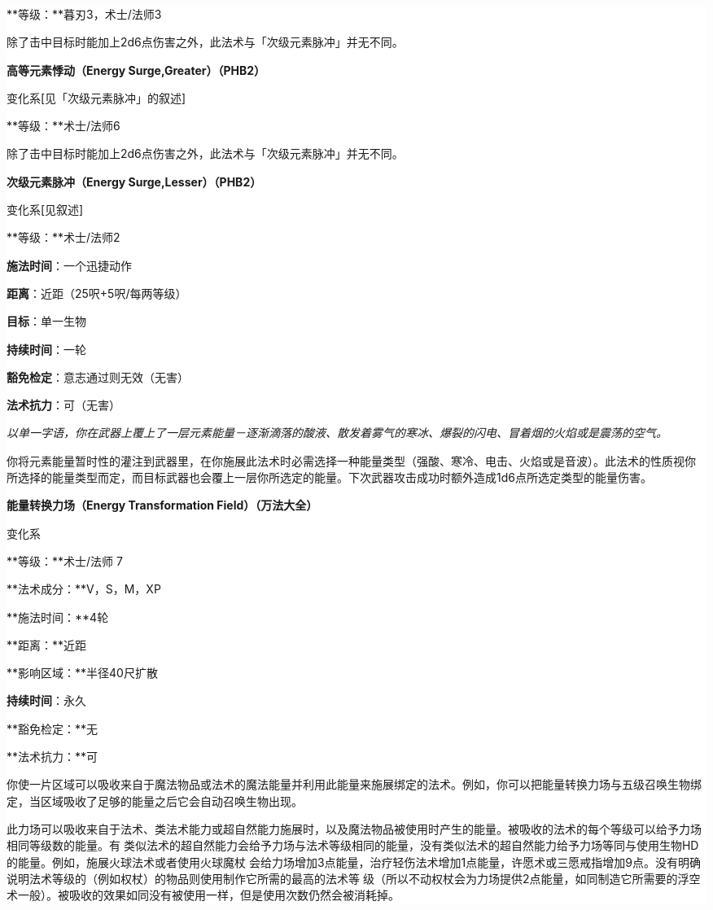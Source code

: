 **等级：**暮刃3，术士/法师3

除了击中目标时能加上2d6点伤害之外，此法术与「次级元素脉冲」并无不同。

 

**高等元素悸动（Energy Surge,Greater）（PHB2）**

变化系[见「次级元素脉冲」的叙述]

**等级：**术士/法师6

除了击中目标时能加上2d6点伤害之外，此法术与「次级元素脉冲」并无不同。

 

**次级元素脉冲（Energy Surge,Lesser）（PHB2）**

变化系[见叙述]

**等级：**术士/法师2

**施法时间**：一个迅捷动作

**距离**：近距（25呎+5呎/每两等级）

**目标**：单一生物

**持续时间**：一轮

**豁免检定**：意志通过则无效（无害）

**法术抗力**：可（无害）

*以单一字语，你在武器上覆上了一层元素能量－逐渐滴落的酸液、散发着雾气的寒冰、爆裂的闪电、冒着烟的火焰或是震荡的空气。*

你将元素能量暂时性的灌注到武器里，在你施展此法术时必需选择一种能量类型（强酸、寒冷、电击、火焰或是音波）。此法术的性质视你所选择的能量类型而定，而目标武器也会覆上一层你所选定的能量。下次武器攻击成功时额外造成1d6点所选定类型的能量伤害。

 

**能量转换力场（Energy Transformation Field）（万法大全）**

变化系 

**等级：**术士/法师 7

**法术成分：**V，S，M，XP

**施法时间：**4轮

**距离：**近距

**影响区域：**半径40尺扩散

**持续时间**：永久

**豁免检定：**无

**法术抗力：**可

你使一片区域可以吸收来自于魔法物品或法术的魔法能量并利用此能量来施展绑定的法术。例如，你可以把能量转换力场与五级召唤生物绑定，当区域吸收了足够的能量之后它会自动召唤生物出现。

此力场可以吸收来自于法术、类法术能力或超自然能力施展时，以及魔法物品被使用时产生的能量。被吸收的法术的每个等级可以给予力场相同等级数的能量。有 类似法术的超自然能力会给予力场与法术等级相同的能量，没有类似法术的超自然能力给予力场等同与使用生物HD的能量。例如，施展火球法术或者使用火球魔杖 会给力场增加3点能量，治疗轻伤法术增加1点能量，许愿术或三愿戒指增加9点。没有明确说明法术等级的（例如权杖）的物品则使用制作它所需的最高的法术等 级（所以不动权杖会为力场提供2点能量，如同制造它所需要的浮空术一般）。被吸收的效果如同没有被使用一样，但是使用次数仍然会被消耗掉。
